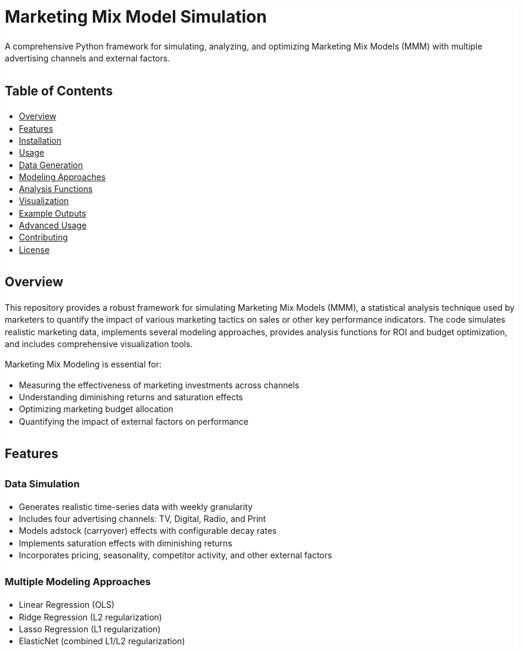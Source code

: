 # Marketing Mix Model Simulation

A comprehensive Python framework for simulating, analyzing, and optimizing Marketing Mix Models (MMM) with multiple advertising channels and external factors.


## Table of Contents
- [Overview](#overview)
- [Features](#features)
- [Installation](#installation)
- [Usage](#usage)
- [Data Generation](#data-generation)
- [Modeling Approaches](#modeling-approaches)
- [Analysis Functions](#analysis-functions)
- [Visualization](#visualization)
- [Example Outputs](#example-outputs)
- [Advanced Usage](#advanced-usage)
- [Contributing](#contributing)
- [License](#license)

## Overview

This repository provides a robust framework for simulating Marketing Mix Models (MMM), a statistical analysis technique used by marketers to quantify the impact of various marketing tactics on sales or other key performance indicators. The code simulates realistic marketing data, implements several modeling approaches, provides analysis functions for ROI and budget optimization, and includes comprehensive visualization tools.

Marketing Mix Modeling is essential for:
- Measuring the effectiveness of marketing investments across channels
- Understanding diminishing returns and saturation effects
- Optimizing marketing budget allocation
- Quantifying the impact of external factors on performance

## Features

### Data Simulation
- Generates realistic time-series data with weekly granularity
- Includes four advertising channels: TV, Digital, Radio, and Print
- Models adstock (carryover) effects with configurable decay rates
- Implements saturation effects with diminishing returns
- Incorporates pricing, seasonality, competitor activity, and other external factors

### Multiple Modeling Approaches
- Linear Regression (OLS)
- Ridge Regression (L2 regularization)
- Lasso Regression (L1 regularization)
- ElasticNet (combined L1/L2 regularization)
